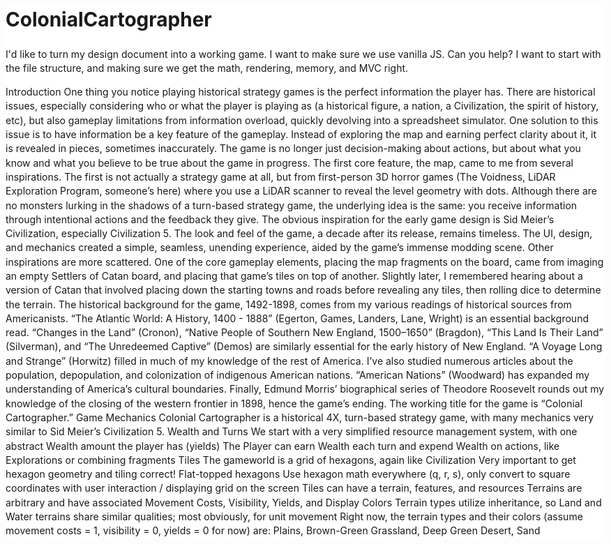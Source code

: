# ColonialCartographer

I'd like to turn my design document into a working game. I want to make sure we use vanilla JS. Can you help? I want to start with the file structure, and making sure we get the math, rendering, memory, and MVC right.

Introduction
One thing you notice playing historical strategy games is the perfect information the player has. There are historical issues, especially considering who or what the player is playing as (a historical figure, a nation, a Civilization, the spirit of history, etc), but also gameplay limitations from information overload, quickly devolving into a spreadsheet simulator.
One solution to this issue is to have information be a key feature of the gameplay. Instead of exploring the map and earning perfect clarity about it, it is revealed in pieces, sometimes inaccurately. The game is no longer just decision-making about actions, but about what you know and what you believe to be true about the game in progress.
The first core feature, the map, came to me from several inspirations. The first is not actually a strategy game at all, but from first-person 3D horror games (The Voidness, LiDAR Exploration Program, someone’s here) where you use a LiDAR scanner to reveal the level geometry with dots. Although there are no monsters lurking in the shadows of a turn-based strategy game, the underlying idea is the same: you receive information through intentional actions and the feedback they give.
The obvious inspiration for the early game design is Sid Meier’s Civilization, especially Civilization 5. The look and feel of the game, a decade after its release, remains timeless. The UI, design, and mechanics created a simple, seamless, unending experience, aided by the game’s immense modding scene.
Other inspirations are more scattered. One of the core gameplay elements, placing the map fragments on the board, came from imaging an empty Settlers of Catan board, and placing that game’s tiles on top of another. Slightly later, I remembered hearing about a version of Catan that involved placing down the starting towns and roads before revealing any tiles, then rolling dice to determine the terrain.
The historical background for the game, 1492-1898, comes from my various readings of historical sources from Americanists. “The Atlantic World: A History, 1400 - 1888” (Egerton, Games, Landers, Lane, Wright) is an essential background read. “Changes in the Land” (Cronon), “Native People of Southern New England, 1500–1650” (Bragdon), “This Land Is Their Land” (Silverman), and “The Unredeemed Captive” (Demos) are similarly essential for the early history of New England. “A Voyage Long and Strange” (Horwitz) filled in much of my knowledge of the rest of America. I’ve also studied numerous articles about the population, depopulation, and colonization of indigenous American nations. “American Nations” (Woodward) has expanded my understanding of America’s cultural boundaries. Finally, Edmund Morris’ biographical series of Theodore Roosevelt rounds out my knowledge of the closing of the western frontier in 1898, hence the game’s ending.
The working title for the game is “Colonial Cartographer.”
Game Mechanics
Colonial Cartographer is a historical 4X, turn-based strategy game, with many mechanics very similar to Sid Meier’s Civilization 5.
Wealth and Turns
We start with a very simplified resource management system, with one abstract Wealth  amount the player has (yields)
The Player can earn Wealth each turn and expend Wealth on actions, like Explorations or combining fragments
Tiles
The gameworld is a grid of hexagons, again like Civilization
Very important to get hexagon geometry and tiling correct!
Flat-topped hexagons
Use hexagon math everywhere (q, r, s), only convert to square coordinates with user interaction / displaying grid on the screen
Tiles can have a terrain, features, and resources
Terrains are arbitrary and have associated Movement Costs, Visibility, Yields, and Display Colors
Terrain types utilize inheritance, so Land and Water terrains share similar qualities; most obviously, for unit movement
Right now, the terrain types and their colors (assume movement costs = 1, visibility = 0, yields = 0 for now) are:
Plains, Brown-Green
Grassland, Deep Green
Desert, Sand